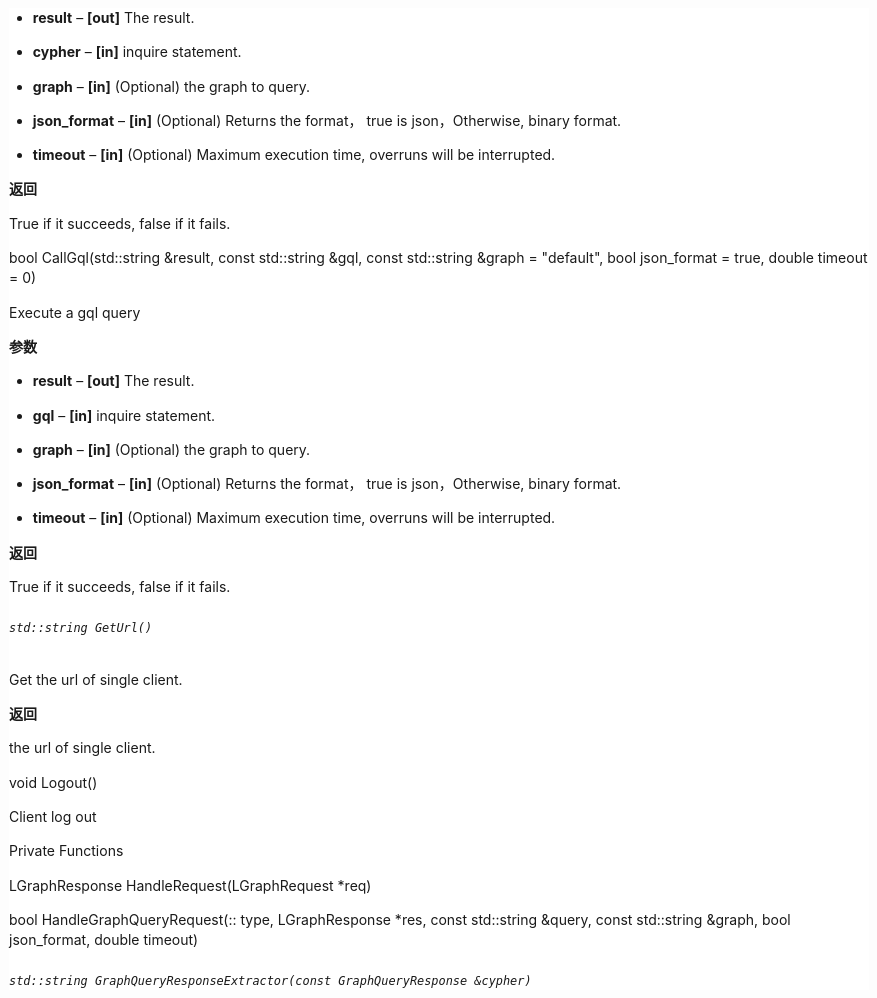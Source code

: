 - **result** – **\[out\]** The result.

- **cypher** – **\[in\]** inquire statement.

- **graph** – **\[in\]** (Optional) the graph to query.

- **json_format** – **\[in\]** (Optional) Returns the format， true is json，Otherwise, binary format.

- **timeout** – **\[in\]** (Optional) Maximum execution time, overruns will be interrupted.



**返回**

True if it succeeds, false if it fails.

bool CallGql(std::string &result, const std::string &gql, const std::string &graph = "default", bool json_format = true, double timeout = 0)

Execute a gql query


**参数**

- **result** – **\[out\]** The result.

- **gql** – **\[in\]** inquire statement.

- **graph** – **\[in\]** (Optional) the graph to query.

- **json_format** – **\[in\]** (Optional) Returns the format， true is json，Otherwise, binary format.

- **timeout** – **\[in\]** (Optional) Maximum execution time, overruns will be interrupted.



**返回**

True if it succeeds, false if it fails.


###### `std::string GetUrl()`

Get the url of single client.


**返回**

the url of single client.

void Logout()

Client log out

Private Functions

LGraphResponse HandleRequest(LGraphRequest \*req)

bool HandleGraphQueryRequest(:: type, LGraphResponse \*res, const std::string &query, const std::string &graph, bool json_format, double timeout)


###### `std::string GraphQueryResponseExtractor(const GraphQueryResponse &cypher)`
